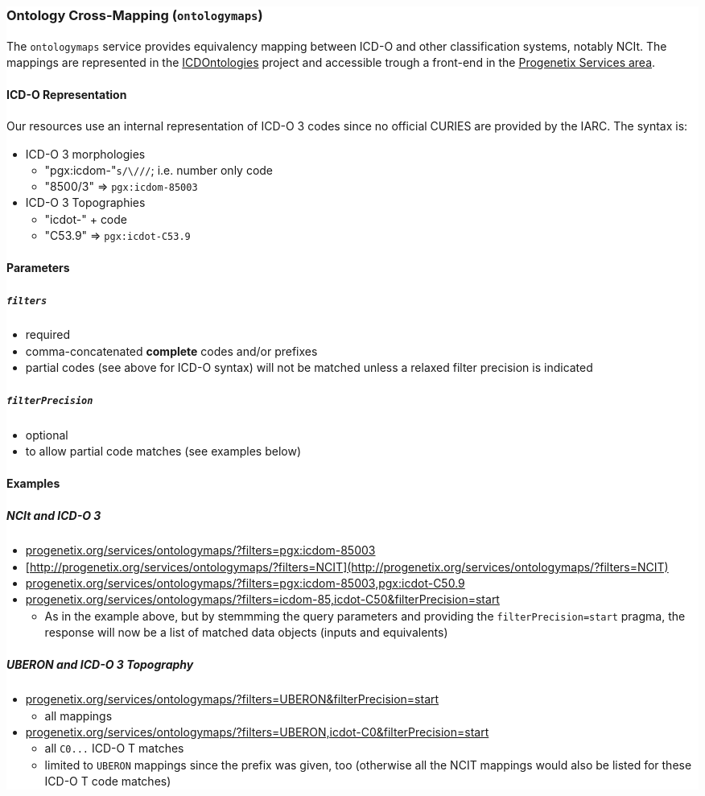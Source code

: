 
### Ontology Cross-Mapping (`ontologymaps`)

The `ontologymaps` service provides equivalency mapping between ICD-O and other
classification systems, notably NCIt. The mappings are represented in the [ICDOntologies](https://github.com/progenetix/ICDOntologies) project and accessible trough a front-end in the [Progenetix Services area](http://progenetix.org/service-collection/ontologymaps).

#### ICD-O Representation

Our resources use an internal representation of ICD-O 3 codes since no official CURIES are provided by the IARC. The syntax is:

* ICD-O 3 morphologies
    - "pgx:icdom-"`s/\///`; i.e. number only code
    - "8500/3" => `pgx:icdom-85003`
* ICD-O 3 Topographies
    - "icdot-" + code
    - "C53.9" => `pgx:icdot-C53.9`

#### Parameters

##### `filters`

* required
* comma-concatenated __complete__ codes and/or prefixes
* partial codes (see above for ICD-O syntax) will not be matched unless a relaxed filter precision is indicated

##### `filterPrecision`

* optional
* to allow partial code matches (see examples below)

#### Examples

##### NCIt and ICD-O 3

* [progenetix.org/services/ontologymaps/?filters=pgx:icdom-85003](http://progenetix.org/services/ontologymaps/?filters=pgx:icdom-85003)
* [http://progenetix.org/services/ontologymaps/?filters=NCIT](http://progenetix.org/services/ontologymaps/?filters=NCIT)
* [progenetix.org/services/ontologymaps/?filters=pgx:icdom-85003,pgx:icdot-C50.9](http://progenetix.org/services/ontologymaps/?filters=pgx:icdom-85003,pgx:icdot-C50.9)
* [progenetix.org/services/ontologymaps/?filters=icdom-85,icdot-C50&filterPrecision=start](http://progenetix.org/services/ontologymaps/?filters=icdom-85,icdot-C50&filterPrecision=start)
    - As in the example above, but by stemmming the query parameters and providing the `filterPrecision=start` pragma, the response will now be a list of matched data objects (inputs and equivalents)

##### UBERON and ICD-O 3 Topography

* [progenetix.org/services/ontologymaps/?filters=UBERON&filterPrecision=start](http://progenetix.org/services/ontologymaps/?filters=UBERON&filterPrecision=start)
    - all mappings
* [progenetix.org/services/ontologymaps/?filters=UBERON,icdot-C0&filterPrecision=start](http://progenetix.org/services/ontologymaps/?filters=UBERON,icdot-C0&filterPrecision=start)
    - all `C0...` ICD-O T matches
    - limited to `UBERON` mappings since the prefix was given, too (otherwise all the NCIT mappings would also be listed for these ICD-O T code matches)
